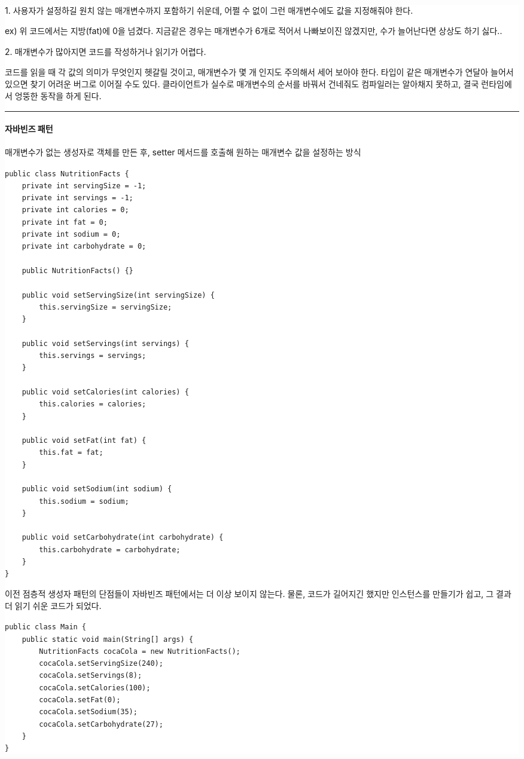 1\. 사용자가 설정하길 원치 않는 매개변수까지 포함하기 쉬운데, 어쩔 수 없이 그런 매개변수에도 값을 지정해줘야 한다.

ex) 위 코드에서는 지방(fat)에 0을 넘겼다. 지금같은 경우는 매개변수가 6개로 적어서 나빠보이진 않겠지만, 수가 늘어난다면 상상도 하기 싫다..

2\. 매개변수가 많아지면 코드를 작성하거나 읽기가 어렵다.

코드를 읽을 때 각 값의 의미가 무엇인지 헷갈릴 것이고, 매개변수가 몇 개 인지도 주의해서 세어 보아야 한다. 타입이 같은 매개변수가 연달아 늘어서 있으면 찾기 어려운 버그로 이어질 수도 있다. 클라이언트가 실수로 매개변수의 순서를 바꿔서 건네줘도 컴파일러는 알아채지 못하고, 결국 런타임에서 엉뚱한 동작을 하게 된다.

---

#### **자바빈즈 패턴**

매개변수가 없는 생성자로 객체를 만든 후, setter 메서드를 호출해 원하는 매개변수 값을 설정하는 방식

```
public class NutritionFacts {
    private int servingSize = -1;
    private int servings = -1;
    private int calories = 0;
    private int fat = 0;
    private int sodium = 0;
    private int carbohydrate = 0;

    public NutritionFacts() {}

    public void setServingSize(int servingSize) {
        this.servingSize = servingSize;
    }

    public void setServings(int servings) {
        this.servings = servings;
    }

    public void setCalories(int calories) {
        this.calories = calories;
    }

    public void setFat(int fat) {
        this.fat = fat;
    }

    public void setSodium(int sodium) {
        this.sodium = sodium;
    }

    public void setCarbohydrate(int carbohydrate) {
        this.carbohydrate = carbohydrate;
    }
}
```

이전 점층적 생성자 패턴의 단점들이 자바빈즈 패턴에서는 더 이상 보이지 않는다. 물론, 코드가 길어지긴 했지만 인스턴스를 만들기가 쉽고, 그 결과 더 읽기 쉬운 코드가 되었다.

```
public class Main {
    public static void main(String[] args) {
        NutritionFacts cocaCola = new NutritionFacts();
        cocaCola.setServingSize(240);
        cocaCola.setServings(8);
        cocaCola.setCalories(100);
        cocaCola.setFat(0);
        cocaCola.setSodium(35);
        cocaCola.setCarbohydrate(27);
    }
}
```
